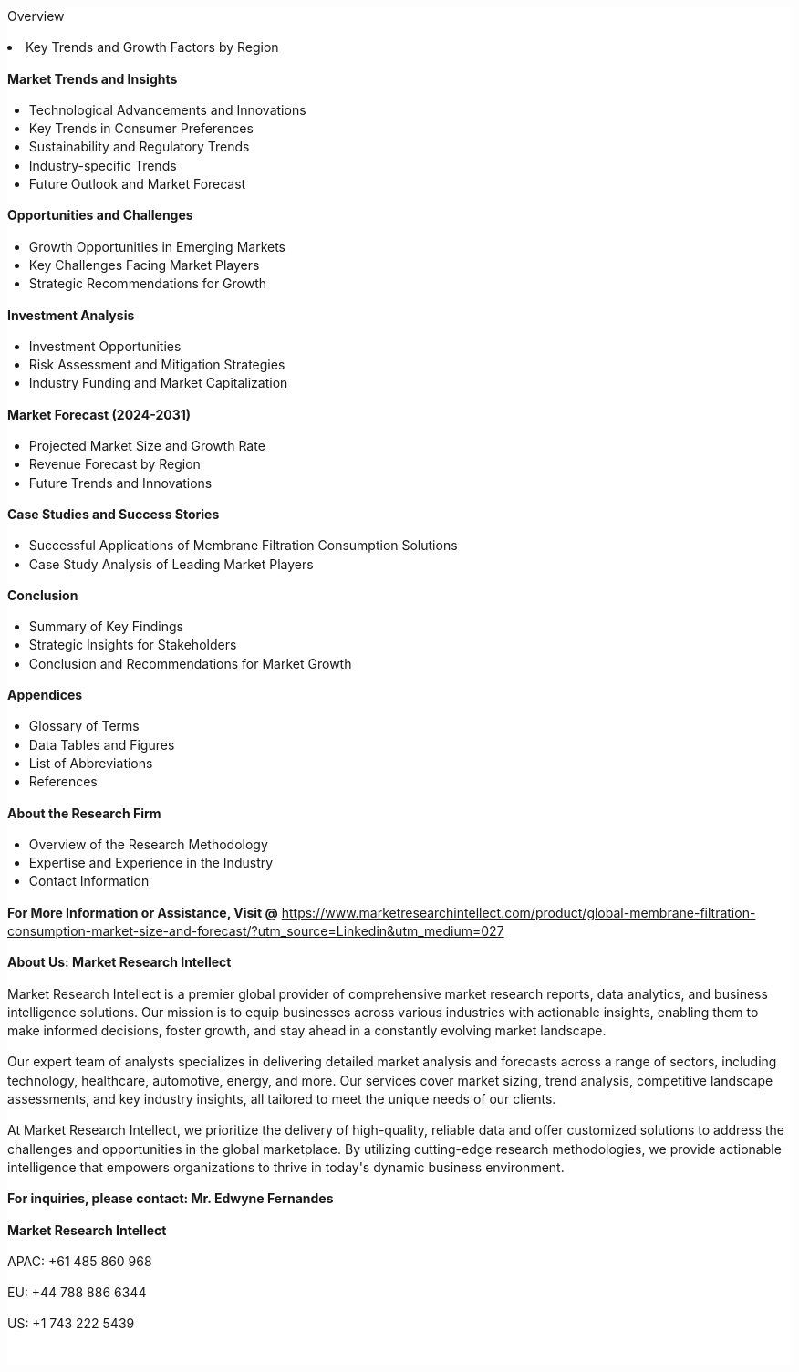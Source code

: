 Overview</li><li>Key Trends and Growth Factors by Region</li></ul><p><strong>Market Trends and Insights</strong></p><ul><li>Technological Advancements and Innovations</li><li>Key Trends in Consumer Preferences</li><li>Sustainability and Regulatory Trends</li><li>Industry-specific Trends</li><li>Future Outlook and Market Forecast</li></ul><p><strong>Opportunities and Challenges</strong></p><ul><li>Growth Opportunities in Emerging Markets</li><li>Key Challenges Facing Market Players</li><li>Strategic Recommendations for Growth</li></ul><p><strong>Investment Analysis</strong></p><ul><li>Investment Opportunities</li><li>Risk Assessment and Mitigation Strategies</li><li>Industry Funding and Market Capitalization</li></ul><p><strong>Market Forecast (2024-2031)</strong></p><ul><li>Projected Market Size and Growth Rate</li><li>Revenue Forecast by Region</li><li>Future Trends and Innovations</li></ul><p><strong>Case Studies and Success Stories</strong></p><ul><li>Successful Applications of Membrane Filtration Consumption Solutions</li><li>Case Study Analysis of Leading Market Players</li></ul><p><strong>Conclusion</strong></p><ul><li>Summary of Key Findings</li><li>Strategic Insights for Stakeholders</li><li>Conclusion and Recommendations for Market Growth</li></ul><p><strong>Appendices</strong></p><ul><li>Glossary of Terms</li><li>Data Tables and Figures</li><li>List of Abbreviations</li><li>References</li></ul><p><strong>About the Research Firm</strong></p><ul><li>Overview of the Research Methodology</li><li>Expertise and Experience in the Industry</li><li>Contact Information</li></ul></div><div class="article-main__content" data-test-id="publishing-text-block"><p><span class="font-[700]"><strong>For More Information or Assistance, Visit @</strong>&nbsp;<a href="https://www.marketresearchintellect.com/product/global-membrane-filtration-consumption-market-size-and-forecast/?utm_source=Linkedin&utm_medium=027">https://www.marketresearchintellect.com/product/global-membrane-filtration-consumption-market-size-and-forecast/?utm_source=Linkedin&utm_medium=027</a></span></p><p><strong>About Us: Market Research Intellect</strong></p><p>Market Research Intellect is a premier global provider of comprehensive market research reports, data analytics, and business intelligence solutions. Our mission is to equip businesses across various industries with actionable insights, enabling them to make informed decisions, foster growth, and stay ahead in a constantly evolving market landscape.</p><p>Our expert team of analysts specializes in delivering detailed market analysis and forecasts across a range of sectors, including technology, healthcare, automotive, energy, and more. Our services cover market sizing, trend analysis, competitive landscape assessments, and key industry insights, all tailored to meet the unique needs of our clients.</p><p>At Market Research Intellect, we prioritize the delivery of high-quality, reliable data and offer customized solutions to address the challenges and opportunities in the global marketplace. By utilizing cutting-edge research methodologies, we provide actionable intelligence that empowers organizations to thrive in today's dynamic business environment.</p><p><strong>For inquiries, please contact: Mr. Edwyne Fernandes</strong></p><p><strong>Market Research Intellect</strong></p><p>APAC: +61 485 860 968</p><p>EU: +44 788 886 6344</p><p>US: +1 743 222 5439</p></div><div class="article-main__content" data-test-id="publishing-text-block">&nbsp;</div>
